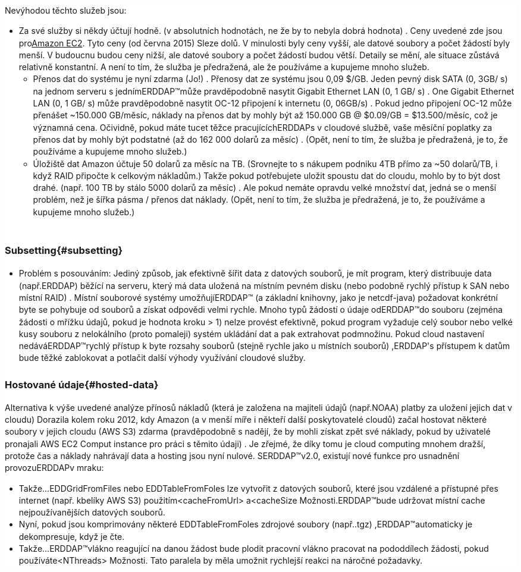 Nevýhodou těchto služeb jsou:

* Za své služby si někdy účtují hodně. (v absolutních hodnotách, ne že by to nebyla dobrá hodnota) . Ceny uvedené zde jsou pro[Amazon EC2](https://aws.amazon.com/ec2/pricing). Tyto ceny (od června 2015) Sleze dolů.
V minulosti byly ceny vyšší, ale datové soubory a počet žádostí byly menší.
V budoucnu budou ceny nižší, ale datové soubory a počet žádostí budou větší.
Detaily se mění, ale situace zůstává relativně konstantní.
A není to tím, že služba je předražená, ale že používáme a kupujeme mnoho služeb.
    * Přenos dat do systému je nyní zdarma (Jo&#33;) .
Přenosy dat ze systému jsou 0,09 $/GB.
Jeden pevný disk SATA (0, 3GB/ s) na jednom serveru s jednímERDDAP™může pravděpodobně nasytit Gigabit Ethernet LAN (0, 1 GB/ s) .
One Gigabit Ethernet LAN (0, 1 GB/ s) může pravděpodobně nasytit OC-12 připojení k internetu (0, 06GB/s) .
Pokud jedno připojení OC-12 může přenášet ~150.000 GB/měsíc, náklady na přenos dat by mohly být až 150.000 GB @ $0.09/GB = $13.500/měsíc, což je významná cena. Očividně, pokud máte tucet těžce pracujícíchERDDAPs v cloudové službě, vaše měsíční poplatky za přenos dat by mohly být podstatné (až do 162 000 dolarů za měsíc) . (Opět, není to tím, že služba je předražená, je to, že používáme a kupujeme mnoho služeb.) 
    * Úložiště dat Amazon účtuje 50 dolarů za měsíc na TB. (Srovnejte to s nákupem podniku 4TB přímo za ~50 dolarů/TB, i když RAID připočte k celkovým nákladům.) Takže pokud potřebujete uložit spoustu dat do cloudu, mohlo by to být dost drahé. (např. 100 TB by stálo 5000 dolarů za měsíc) . Ale pokud nemáte opravdu velké množství dat, jedná se o menší problém, než je šířka pásma / přenos dat náklady. (Opět, není to tím, že služba je předražená, je to, že používáme a kupujeme mnoho služeb.)   
         
### Subsetting{#subsetting} 
* Problém s posouváním: Jediný způsob, jak efektivně šířit data z datových souborů, je mít program, který distribuuje data (např.ERDDAP) běžící na serveru, který má data uložená na místním pevném disku (nebo podobně rychlý přístup k SAN nebo místní RAID) . Místní souborové systémy umožňujíERDDAP™  (a základní knihovny, jako je netcdf-java) požadovat konkrétní byte se pohybuje od souborů a získat odpovědi velmi rychle. Mnoho typů žádostí o údaje odERDDAP™do souboru (zejména žádosti o mřížku údajů, pokud je hodnota kroku &gt; 1) nelze provést efektivně, pokud program vyžaduje celý soubor nebo velké kusy souboru z nelokálního (proto pomaleji) systém ukládání dat a pak extrahovat podmnožinu. Pokud cloud nastavení nedáváERDDAP™rychlý přístup k byte rozsahy souborů (stejně rychle jako u místních souborů) ,ERDDAP's přístupem k datům bude těžké zablokovat a potlačit další výhody využívání cloudové služby.

### Hostované údaje{#hosted-data} 
Alternativa k výše uvedené analýze přínosů nákladů (která je založena na majiteli údajů (např.NOAA) platby za uložení jejich dat v cloudu) Dorazila kolem roku 2012, kdy Amazon (a v menší míře i někteří další poskytovatelé cloudů) začal hostovat některé soubory v jejich cloudu (AWS S3) zdarma (pravděpodobně s nadějí, že by mohli získat zpět své náklady, pokud by uživatelé pronajali AWS EC2 Comput instance pro práci s těmito údaji) . Je zřejmé, že díky tomu je cloud computing mnohem dražší, protože čas a náklady nahrávají data a hosting jsou nyní nulové. SERDDAP™v2.0, existují nové funkce pro usnadnění provozuERDDAPv mraku:

* Takže...EDDGridFromFiles nebo EDDTableFromFoles lze vytvořit z datových souborů, které jsou vzdálené a přístupné přes internet (např. kbelíky AWS S3) použitím&lt;cacheFromUrl&gt; a&lt;cacheSize Možnosti.ERDDAP™bude udržovat místní cache nejpoužívanějších datových souborů.
* Nyní, pokud jsou komprimovány některé EDDTableFromFoles zdrojové soubory (např..tgz) ,ERDDAP™automaticky je dekompresuje, když je čte.
* Takže...ERDDAP™vlákno reagující na danou žádost bude plodit pracovní vlákno pracovat na pododdílech žádosti, pokud používáte&lt;NThreads&gt; Možnosti. Tato paralela by měla umožnit rychlejší reakci na náročné požadavky.
